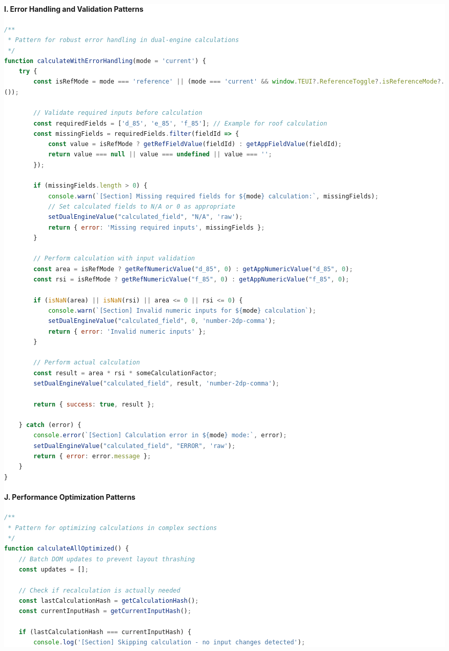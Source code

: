#### **I. Error Handling and Validation Patterns**
```javascript
/**
 * Pattern for robust error handling in dual-engine calculations
 */
function calculateWithErrorHandling(mode = 'current') {
    try {
        const isRefMode = mode === 'reference' || (mode === 'current' && window.TEUI?.ReferenceToggle?.isReferenceMode?.());
        
        // Validate required inputs before calculation
        const requiredFields = ['d_85', 'e_85', 'f_85']; // Example for roof calculation
        const missingFields = requiredFields.filter(fieldId => {
            const value = isRefMode ? getRefFieldValue(fieldId) : getAppFieldValue(fieldId);
            return value === null || value === undefined || value === '';
        });
        
        if (missingFields.length > 0) {
            console.warn(`[Section] Missing required fields for ${mode} calculation:`, missingFields);
            // Set calculated fields to N/A or 0 as appropriate
            setDualEngineValue("calculated_field", "N/A", 'raw');
            return { error: 'Missing required inputs', missingFields };
        }
        
        // Perform calculation with input validation
        const area = isRefMode ? getRefNumericValue("d_85", 0) : getAppNumericValue("d_85", 0);
        const rsi = isRefMode ? getRefNumericValue("f_85", 0) : getAppNumericValue("f_85", 0);
        
        if (isNaN(area) || isNaN(rsi) || area <= 0 || rsi <= 0) {
            console.warn(`[Section] Invalid numeric inputs for ${mode} calculation`);
            setDualEngineValue("calculated_field", 0, 'number-2dp-comma');
            return { error: 'Invalid numeric inputs' };
        }
        
        // Perform actual calculation
        const result = area * rsi * someCalculationFactor;
        setDualEngineValue("calculated_field", result, 'number-2dp-comma');
        
        return { success: true, result };
        
    } catch (error) {
        console.error(`[Section] Calculation error in ${mode} mode:`, error);
        setDualEngineValue("calculated_field", "ERROR", 'raw');
        return { error: error.message };
    }
}
```

#### **J. Performance Optimization Patterns**
```javascript
/**
 * Pattern for optimizing calculations in complex sections
 */
function calculateAllOptimized() {
    // Batch DOM updates to prevent layout thrashing
    const updates = [];
    
    // Check if recalculation is actually needed
    const lastCalculationHash = getCalculationHash();
    const currentInputHash = getCurrentInputHash();
    
    if (lastCalculationHash === currentInputHash) {
        console.log('[Section] Skipping calculation - no input changes detected');
```